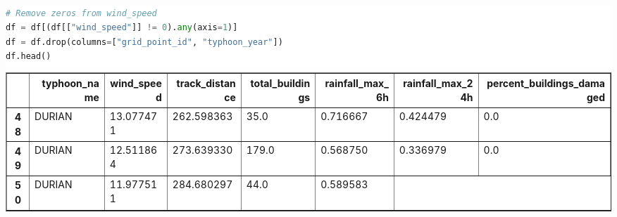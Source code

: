 


```python
# Remove zeros from wind_speed
df = df[(df[["wind_speed"]] != 0).any(axis=1)]
df = df.drop(columns=["grid_point_id", "typhoon_year"])
df.head()
```




<div>
<style scoped>
    .dataframe tbody tr th:only-of-type {
        vertical-align: middle;
    }

    .dataframe tbody tr th {
        vertical-align: top;
    }

    .dataframe thead th {
        text-align: right;
    }
</style>
<table border="1" class="dataframe">
  <thead>
    <tr style="text-align: right;">
      <th></th>
      <th>typhoon_name</th>
      <th>wind_speed</th>
      <th>track_distance</th>
      <th>total_buildings</th>
      <th>rainfall_max_6h</th>
      <th>rainfall_max_24h</th>
      <th>percent_buildings_damaged</th>
    </tr>
  </thead>
  <tbody>
    <tr>
      <th>48</th>
      <td>DURIAN</td>
      <td>13.077471</td>
      <td>262.598363</td>
      <td>35.0</td>
      <td>0.716667</td>
      <td>0.424479</td>
      <td>0.0</td>
    </tr>
    <tr>
      <th>49</th>
      <td>DURIAN</td>
      <td>12.511864</td>
      <td>273.639330</td>
      <td>179.0</td>
      <td>0.568750</td>
      <td>0.336979</td>
      <td>0.0</td>
    </tr>
    <tr>
      <th>50</th>
      <td>DURIAN</td>
      <td>11.977511</td>
      <td>284.680297</td>
      <td>44.0</td>
      <td>0.589583</td>